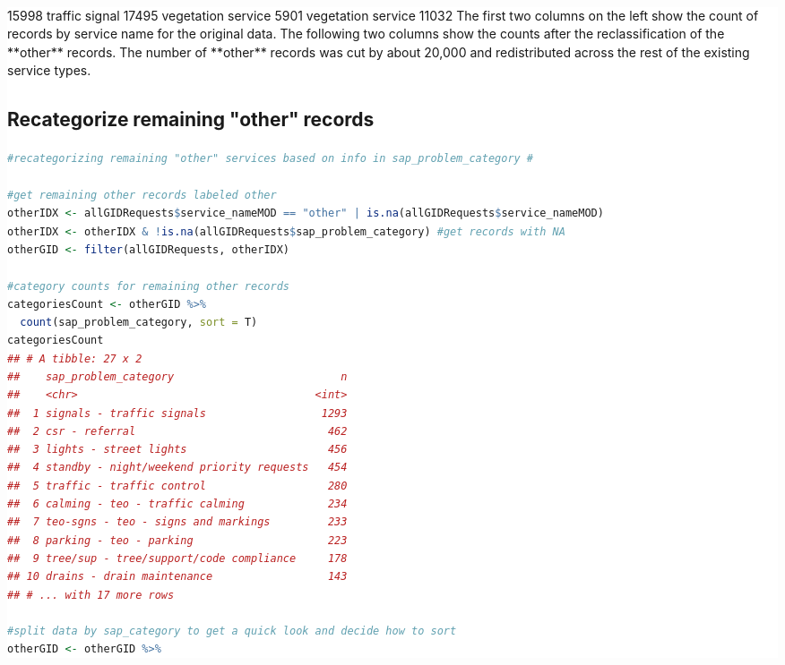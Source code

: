 </td>
<td style="text-align:left;">
15998
</td>
<td style="text-align:left;">
traffic signal
</td>
<td style="text-align:left;">
17495
</td>
</tr>
<tr>
<td style="text-align:left;">
vegetation service
</td>
<td style="text-align:left;">
5901
</td>
<td style="text-align:left;">
vegetation service
</td>
<td style="text-align:left;">
11032
</td>
</tr>
</tbody>
</table>
The first two columns on the left show the count of records by service name for the original data. The following two columns show the counts after the reclassification of the **other** records. The number of **other** records was cut by about 20,000 and redistributed across the rest of the existing service types.

Recategorize remaining "other" records
--------------------------------------

``` r
#recategorizing remaining "other" services based on info in sap_problem_category #

#get remaining other records labeled other
otherIDX <- allGIDRequests$service_nameMOD == "other" | is.na(allGIDRequests$service_nameMOD)
otherIDX <- otherIDX & !is.na(allGIDRequests$sap_problem_category) #get records with NA
otherGID <- filter(allGIDRequests, otherIDX)

#category counts for remaining other records
categoriesCount <- otherGID %>%
  count(sap_problem_category, sort = T)
categoriesCount
## # A tibble: 27 x 2
##    sap_problem_category                          n
##    <chr>                                     <int>
##  1 signals - traffic signals                  1293
##  2 csr - referral                              462
##  3 lights - street lights                      456
##  4 standby - night/weekend priority requests   454
##  5 traffic - traffic control                   280
##  6 calming - teo - traffic calming             234
##  7 teo-sgns - teo - signs and markings         233
##  8 parking - teo - parking                     223
##  9 tree/sup - tree/support/code compliance     178
## 10 drains - drain maintenance                  143
## # ... with 17 more rows

#split data by sap_category to get a quick look and decide how to sort
otherGID <- otherGID %>%
```